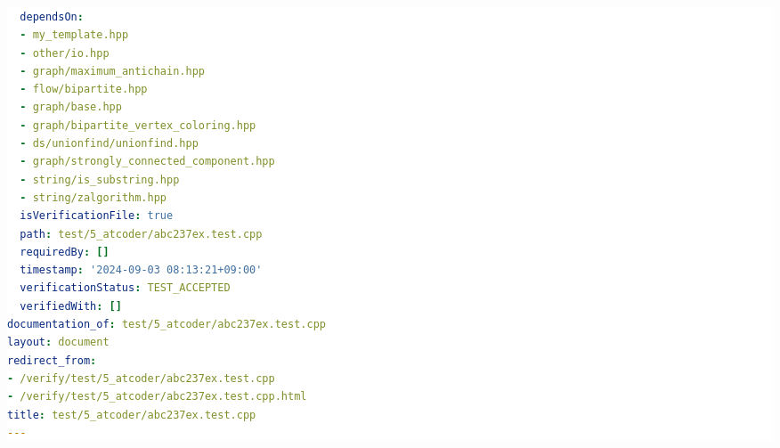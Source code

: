 ```yaml
  dependsOn:
  - my_template.hpp
  - other/io.hpp
  - graph/maximum_antichain.hpp
  - flow/bipartite.hpp
  - graph/base.hpp
  - graph/bipartite_vertex_coloring.hpp
  - ds/unionfind/unionfind.hpp
  - graph/strongly_connected_component.hpp
  - string/is_substring.hpp
  - string/zalgorithm.hpp
  isVerificationFile: true
  path: test/5_atcoder/abc237ex.test.cpp
  requiredBy: []
  timestamp: '2024-09-03 08:13:21+09:00'
  verificationStatus: TEST_ACCEPTED
  verifiedWith: []
documentation_of: test/5_atcoder/abc237ex.test.cpp
layout: document
redirect_from:
- /verify/test/5_atcoder/abc237ex.test.cpp
- /verify/test/5_atcoder/abc237ex.test.cpp.html
title: test/5_atcoder/abc237ex.test.cpp
---
```

